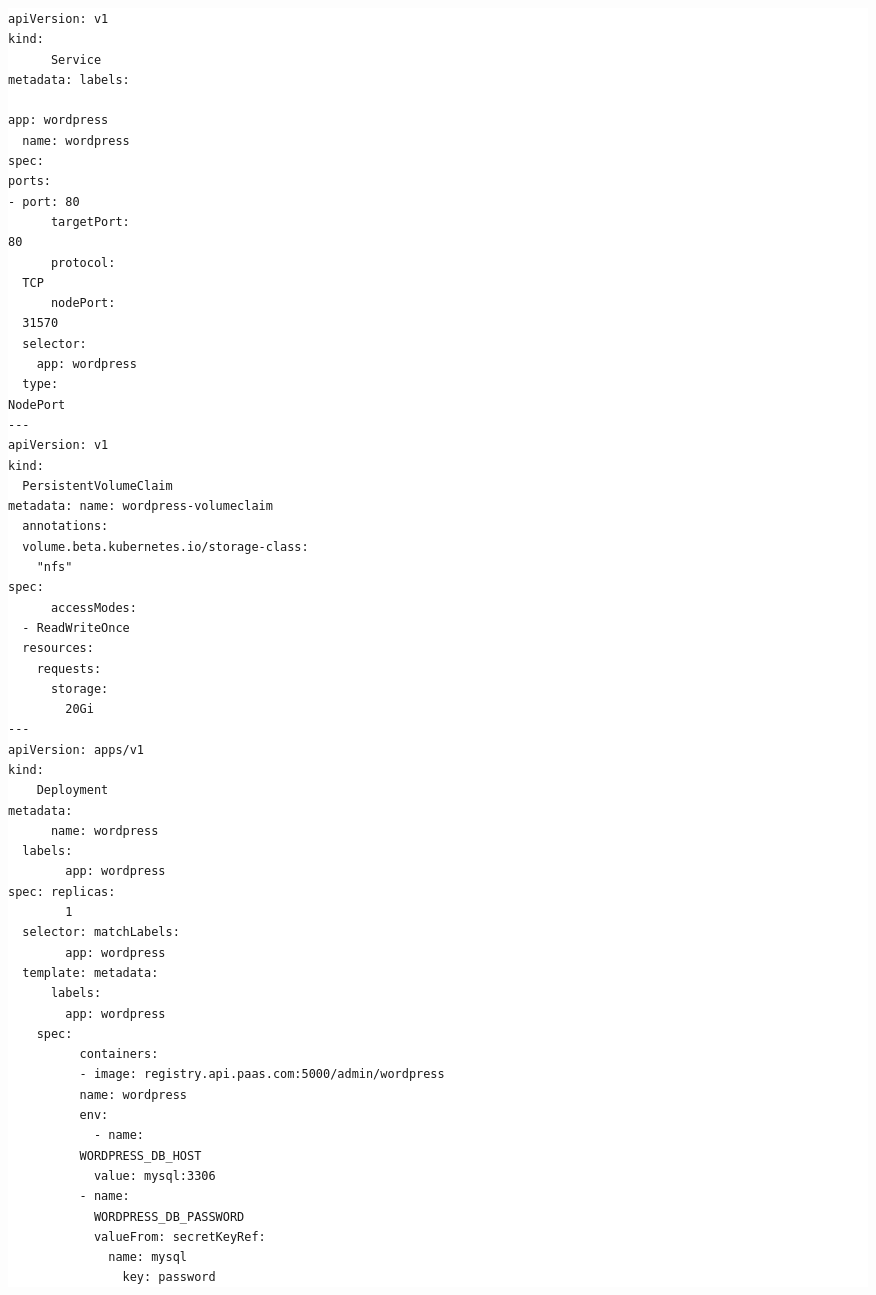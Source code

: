 ```
apiVersion: v1
kind:
      Service
metadata: labels:

app: wordpress
  name: wordpress
spec:
ports:
- port: 80
      targetPort:
80
      protocol:
  TCP
      nodePort:
  31570
  selector:
    app: wordpress
  type:
NodePort
---
apiVersion: v1
kind:
  PersistentVolumeClaim
metadata: name: wordpress-volumeclaim
  annotations:
  volume.beta.kubernetes.io/storage-class:
    "nfs"
spec:
      accessModes:
  - ReadWriteOnce
  resources:
    requests:
      storage:
        20Gi
---
apiVersion: apps/v1
kind:
    Deployment
metadata:
      name: wordpress
  labels:
        app: wordpress
spec: replicas:
        1
  selector: matchLabels:
        app: wordpress
  template: metadata:
      labels:
        app: wordpress
    spec:
          containers:
          - image: registry.api.paas.com:5000/admin/wordpress
          name: wordpress
          env:
            - name:
          WORDPRESS_DB_HOST
            value: mysql:3306
          - name:
            WORDPRESS_DB_PASSWORD
            valueFrom: secretKeyRef:
              name: mysql
                key: password
```